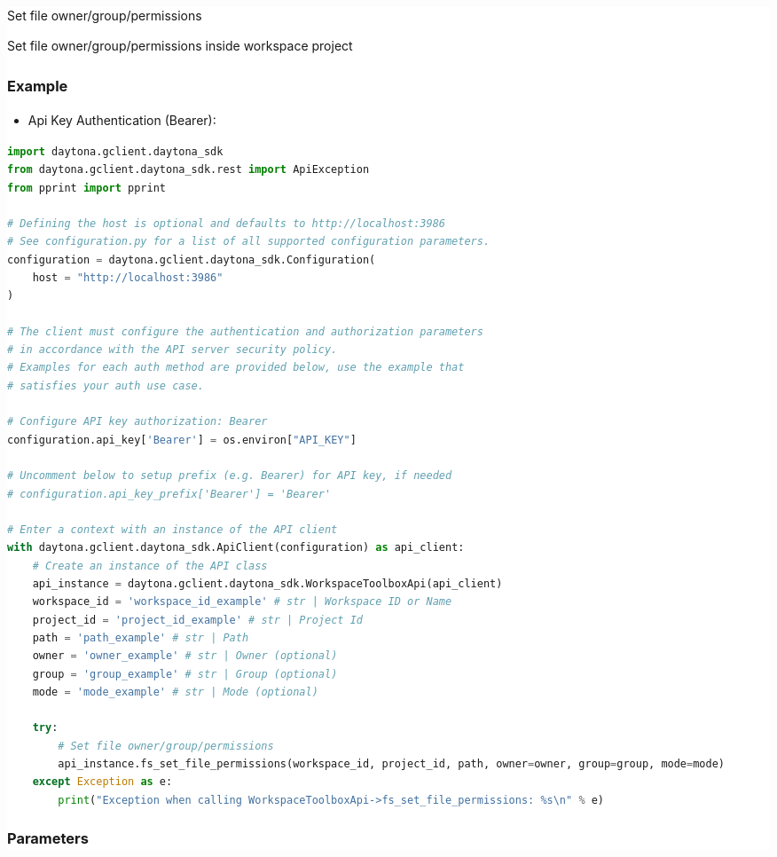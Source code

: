 Set file owner/group/permissions

Set file owner/group/permissions inside workspace project

### Example

* Api Key Authentication (Bearer):

```python
import daytona.gclient.daytona_sdk
from daytona.gclient.daytona_sdk.rest import ApiException
from pprint import pprint

# Defining the host is optional and defaults to http://localhost:3986
# See configuration.py for a list of all supported configuration parameters.
configuration = daytona.gclient.daytona_sdk.Configuration(
    host = "http://localhost:3986"
)

# The client must configure the authentication and authorization parameters
# in accordance with the API server security policy.
# Examples for each auth method are provided below, use the example that
# satisfies your auth use case.

# Configure API key authorization: Bearer
configuration.api_key['Bearer'] = os.environ["API_KEY"]

# Uncomment below to setup prefix (e.g. Bearer) for API key, if needed
# configuration.api_key_prefix['Bearer'] = 'Bearer'

# Enter a context with an instance of the API client
with daytona.gclient.daytona_sdk.ApiClient(configuration) as api_client:
    # Create an instance of the API class
    api_instance = daytona.gclient.daytona_sdk.WorkspaceToolboxApi(api_client)
    workspace_id = 'workspace_id_example' # str | Workspace ID or Name
    project_id = 'project_id_example' # str | Project Id
    path = 'path_example' # str | Path
    owner = 'owner_example' # str | Owner (optional)
    group = 'group_example' # str | Group (optional)
    mode = 'mode_example' # str | Mode (optional)

    try:
        # Set file owner/group/permissions
        api_instance.fs_set_file_permissions(workspace_id, project_id, path, owner=owner, group=group, mode=mode)
    except Exception as e:
        print("Exception when calling WorkspaceToolboxApi->fs_set_file_permissions: %s\n" % e)
```



### Parameters

